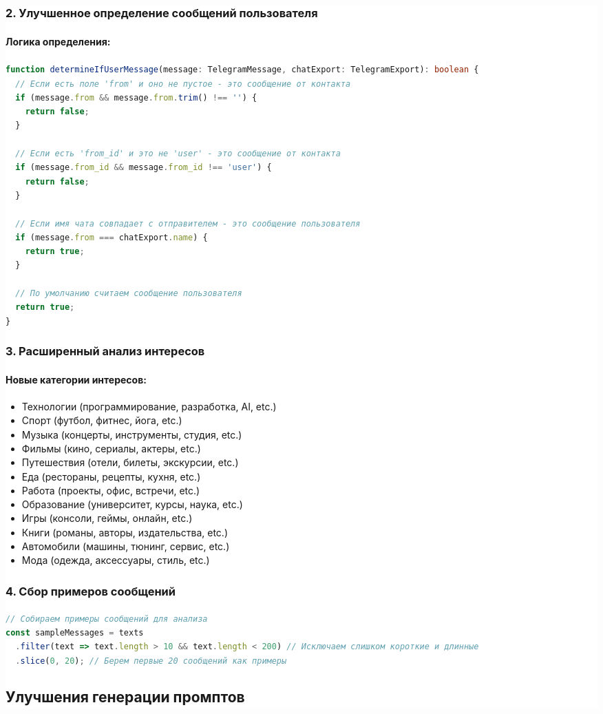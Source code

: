 ### 2. **Улучшенное определение сообщений пользователя**

#### Логика определения:
```typescript
function determineIfUserMessage(message: TelegramMessage, chatExport: TelegramExport): boolean {
  // Если есть поле 'from' и оно не пустое - это сообщение от контакта
  if (message.from && message.from.trim() !== '') {
    return false;
  }
  
  // Если есть 'from_id' и это не 'user' - это сообщение от контакта
  if (message.from_id && message.from_id !== 'user') {
    return false;
  }
  
  // Если имя чата совпадает с отправителем - это сообщение пользователя
  if (message.from === chatExport.name) {
    return true;
  }
  
  // По умолчанию считаем сообщение пользователя
  return true;
}
```

### 3. **Расширенный анализ интересов**

#### Новые категории интересов:
- Технологии (программирование, разработка, AI, etc.)
- Спорт (футбол, фитнес, йога, etc.)
- Музыка (концерты, инструменты, студия, etc.)
- Фильмы (кино, сериалы, актеры, etc.)
- Путешествия (отели, билеты, экскурсии, etc.)
- Еда (рестораны, рецепты, кухня, etc.)
- Работа (проекты, офис, встречи, etc.)
- Образование (университет, курсы, наука, etc.)
- Игры (консоли, геймы, онлайн, etc.)
- Книги (романы, авторы, издательства, etc.)
- Автомобили (машины, тюнинг, сервис, etc.)
- Мода (одежда, аксессуары, стиль, etc.)

### 4. **Сбор примеров сообщений**

```typescript
// Собираем примеры сообщений для анализа
const sampleMessages = texts
  .filter(text => text.length > 10 && text.length < 200) // Исключаем слишком короткие и длинные
  .slice(0, 20); // Берем первые 20 сообщений как примеры
```

## Улучшения генерации промптов
